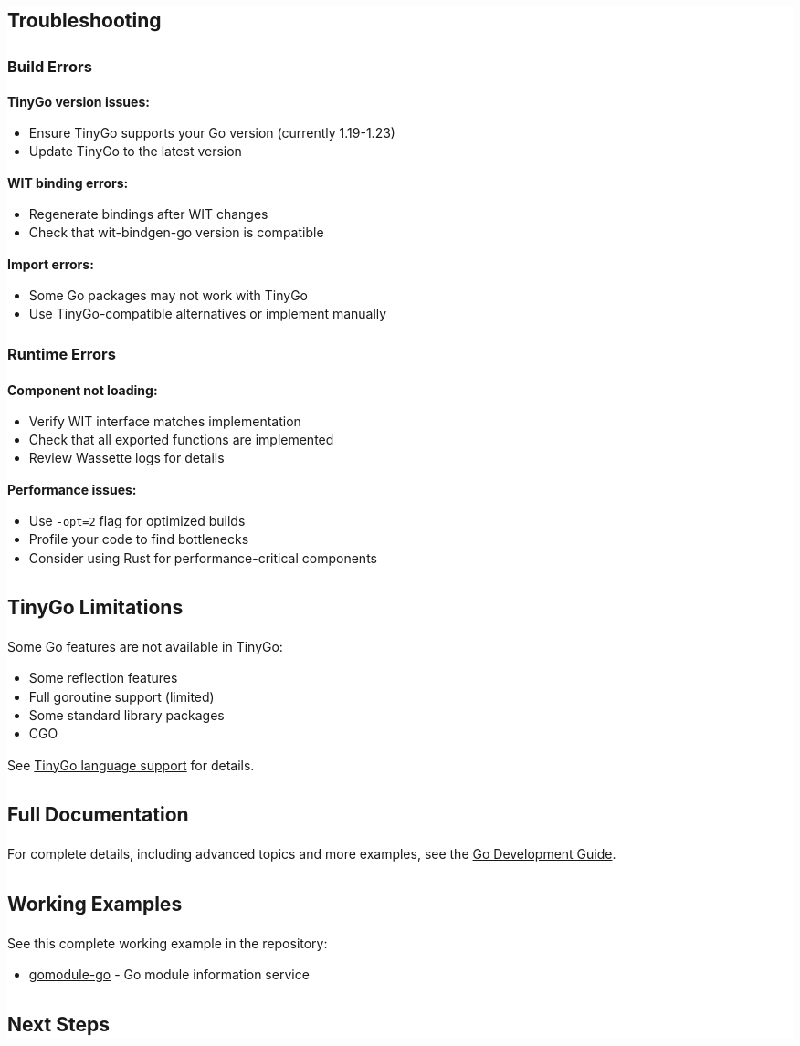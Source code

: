 ## Troubleshooting

### Build Errors

**TinyGo version issues:**
- Ensure TinyGo supports your Go version (currently 1.19-1.23)
- Update TinyGo to the latest version

**WIT binding errors:**
- Regenerate bindings after WIT changes
- Check that wit-bindgen-go version is compatible

**Import errors:**
- Some Go packages may not work with TinyGo
- Use TinyGo-compatible alternatives or implement manually

### Runtime Errors

**Component not loading:**
- Verify WIT interface matches implementation
- Check that all exported functions are implemented
- Review Wassette logs for details

**Performance issues:**
- Use `-opt=2` flag for optimized builds
- Profile your code to find bottlenecks
- Consider using Rust for performance-critical components

## TinyGo Limitations

Some Go features are not available in TinyGo:

- Some reflection features
- Full goroutine support (limited)
- Some standard library packages
- CGO

See [TinyGo language support](https://tinygo.org/docs/reference/lang-support/) for details.

## Full Documentation

For complete details, including advanced topics and more examples, see the [Go Development Guide](../development/go.md).

## Working Examples

See this complete working example in the repository:
- [gomodule-go](https://github.com/microsoft/wassette/tree/main/examples/gomodule-go) - Go module information service

## Next Steps
